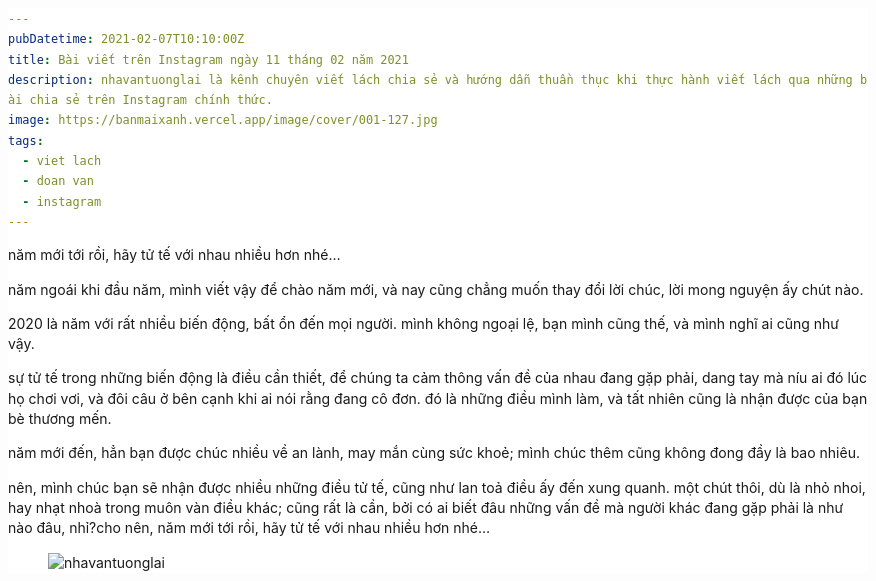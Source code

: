```yaml
---
pubDatetime: 2021-02-07T10:10:00Z
title: Bài viết trên Instagram ngày 11 tháng 02 năm 2021
description: nhavantuonglai là kênh chuyên viết lách chia sẻ và hướng dẫn thuần thục khi thực hành viết lách qua những bài chia sẻ trên Instagram chính thức.
image: https://banmaixanh.vercel.app/image/cover/001-127.jpg
tags:
  - viet lach
  - doan van
  - instagram
---
```


năm mới tới rồi, hãy tử tế với nhau nhiều hơn nhé…

năm ngoái khi đầu năm, mình viết vậy để chào năm mới, và nay cũng chẳng muốn thay đổi lời chúc, lời mong nguyện ấy chút nào.

2020 là năm với rất nhiều biến động, bất ổn đến mọi người. mình không ngoại lệ, bạn mình cũng thế, và mình nghĩ ai cũng như vậy.

sự tử tế trong những biến động là điều cần thiết, để chúng ta cảm thông vấn đề của nhau đang gặp phải, dang tay mà níu ai đó lúc họ chơi vơi, và đôi câu ở bên cạnh khi ai nói rằng đang cô đơn. đó là những điều mình làm, và tất nhiên cũng là nhận được của bạn bè thương mến.

năm mới đến, hẳn bạn được chúc nhiều về an lành, may mắn cùng sức khoẻ; mình chúc thêm cũng không đong đầy là bao nhiêu.

nên, mình chúc bạn sẽ nhận được nhiều những điều tử tế, cũng như lan toả điều ấy đến xung quanh. một chút thôi, dù là nhỏ nhoi, hay nhạt nhoà trong muôn vàn điều khác; cũng rất là cần, bởi có ai biết đâu những vấn đề mà người khác đang gặp phải là như nào đâu, nhỉ?cho nên, năm mới tới rồi, hãy tử tế với nhau nhiều hơn nhé…

<figure><img src="https://banmaixanh.vercel.app/image/cover/001-110.jpg" alt="nhavantuonglai" title="nhavantuonglai" height=100% width=100%><figcaption><p></p></figcaption></figure>
